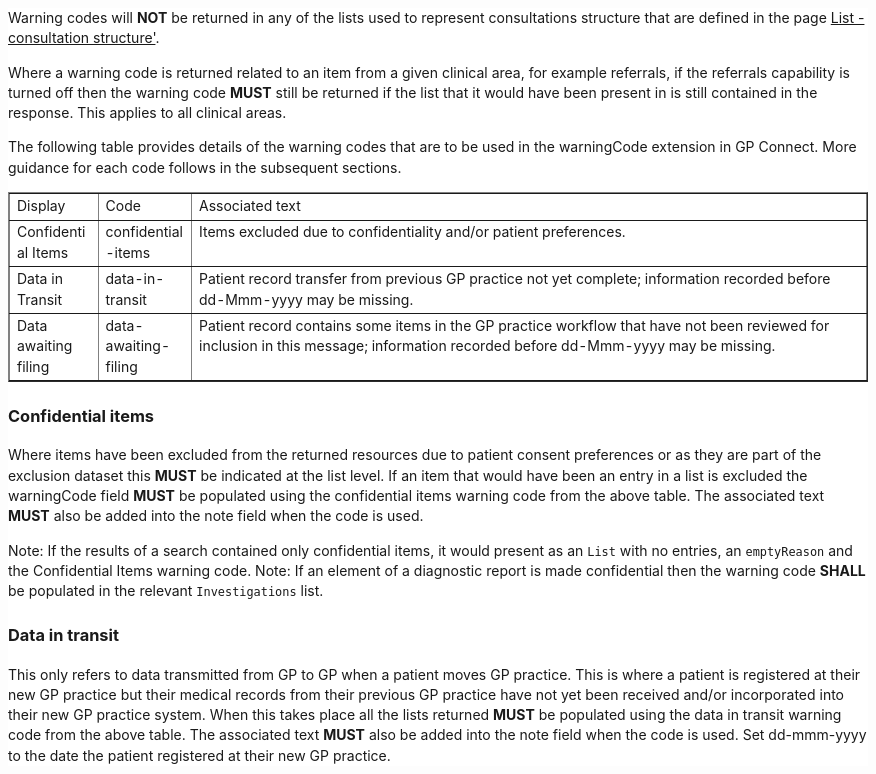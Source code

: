 Warning codes will **NOT** be returned in any of the lists used to represent consultations structure that are defined in the page [List - consultation structure'](accessrecord_structured_development_list_consultation.html).

Where a warning code is returned related to an item from a given clinical area, for example referrals, if the referrals capability is turned off then the warning code **MUST** still be returned if the list that it would have been present in is still contained in the response. This applies to all clinical areas.

The following table provides details of the warning codes that are to be used in the warningCode extension in GP Connect. More guidance for each code follows in the subsequent sections.

<table class='resource-attributes' border='1'>
  <tr>
    <td>Display</td>
    <td>Code</td>
    <td>Associated text</td>
  </tr>
  <tr>
    <td>Confidential Items</td>
    <td>confidential-items</td>
    <td>Items excluded due to confidentiality and/or patient preferences.</td>
  </tr>
  <tr>
    <td>Data in Transit</td>
    <td>data-in-transit</td>
    <td>Patient record transfer from previous GP practice not yet complete; information recorded before dd-Mmm-yyyy may be missing.</td>
  </tr>
   <tr>
    <td>Data awaiting filing</td>
    <td>data-awaiting-filing</td>
    <td>Patient record contains some items in the GP practice workflow that have not been reviewed for inclusion in this message; information recorded before dd-Mmm-yyyy may be missing.</td>
  </tr>
</table>

### Confidential items

Where items have been excluded from the returned resources due to patient consent preferences or as they are part of the exclusion dataset this **MUST** be indicated at the list level. If an item that would have been an entry in a list is excluded the warningCode field **MUST** be populated using the confidential items warning code from the above table. The associated text **MUST** also be added into the note field when the code is used.

Note: If the results of a search contained only confidential items, it would present as an `List` with no entries, an `emptyReason` and the Confidential Items warning code.
Note: If an element of a diagnostic report is made confidential then the warning code **SHALL** be populated in the relevant `Investigations` list.

### Data in transit

This only refers to data transmitted from GP to GP when a patient moves GP practice. This is where a patient is registered at their new GP practice but their medical records from their previous GP practice have not yet been received and/or incorporated into their new GP practice system. When this takes place all the lists returned **MUST** be populated using the data in transit warning code from the above table. The associated text **MUST** also be added into the note field when the code is used. Set dd-mmm-yyyy to the date the patient registered at their new GP practice.
